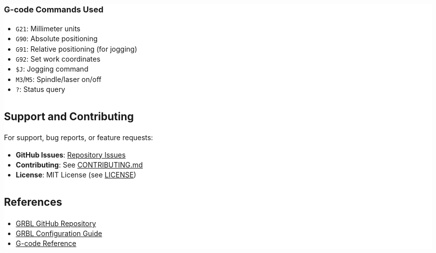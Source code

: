 ### G-code Commands Used
- `G21`: Millimeter units
- `G90`: Absolute positioning
- `G91`: Relative positioning (for jogging)
- `G92`: Set work coordinates
- `$J`: Jogging command
- `M3`/`M5`: Spindle/laser on/off
- `?`: Status query

## Support and Contributing

For support, bug reports, or feature requests:
- **GitHub Issues**: [Repository Issues](https://github.com/alexkypraiou/LaserGRBL-MacOS-Controller/issues)
- **Contributing**: See [CONTRIBUTING.md](CONTRIBUTING.md)
- **License**: MIT License (see [LICENSE](LICENSE))

## References

- [GRBL GitHub Repository](https://github.com/grbl/grbl)
- [GRBL Configuration Guide](https://github.com/grbl/grbl/wiki/Grbl-Configuration)
- [G-code Reference](https://linuxcnc.org/docs/html/gcode.html)
